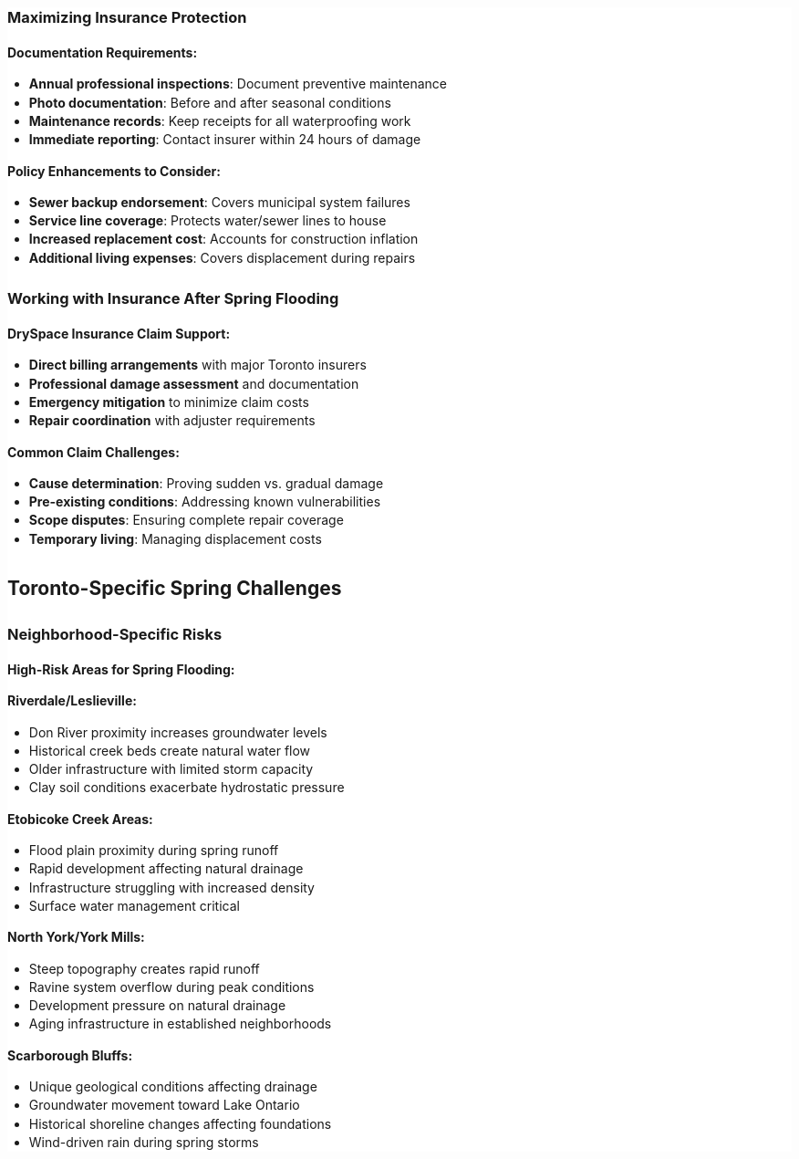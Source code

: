 ### Maximizing Insurance Protection

**Documentation Requirements:**
- **Annual professional inspections**: Document preventive maintenance
- **Photo documentation**: Before and after seasonal conditions
- **Maintenance records**: Keep receipts for all waterproofing work
- **Immediate reporting**: Contact insurer within 24 hours of damage

**Policy Enhancements to Consider:**
- **Sewer backup endorsement**: Covers municipal system failures
- **Service line coverage**: Protects water/sewer lines to house
- **Increased replacement cost**: Accounts for construction inflation
- **Additional living expenses**: Covers displacement during repairs

### Working with Insurance After Spring Flooding

**DrySpace Insurance Claim Support:**
- **Direct billing arrangements** with major Toronto insurers
- **Professional damage assessment** and documentation
- **Emergency mitigation** to minimize claim costs
- **Repair coordination** with adjuster requirements

**Common Claim Challenges:**
- **Cause determination**: Proving sudden vs. gradual damage
- **Pre-existing conditions**: Addressing known vulnerabilities
- **Scope disputes**: Ensuring complete repair coverage
- **Temporary living**: Managing displacement costs

## Toronto-Specific Spring Challenges

### Neighborhood-Specific Risks

**High-Risk Areas for Spring Flooding:**

**Riverdale/Leslieville:**
- Don River proximity increases groundwater levels
- Historical creek beds create natural water flow
- Older infrastructure with limited storm capacity
- Clay soil conditions exacerbate hydrostatic pressure

**Etobicoke Creek Areas:**
- Flood plain proximity during spring runoff
- Rapid development affecting natural drainage
- Infrastructure struggling with increased density
- Surface water management critical

**North York/York Mills:**
- Steep topography creates rapid runoff
- Ravine system overflow during peak conditions
- Development pressure on natural drainage
- Aging infrastructure in established neighborhoods

**Scarborough Bluffs:**
- Unique geological conditions affecting drainage
- Groundwater movement toward Lake Ontario
- Historical shoreline changes affecting foundations
- Wind-driven rain during spring storms
